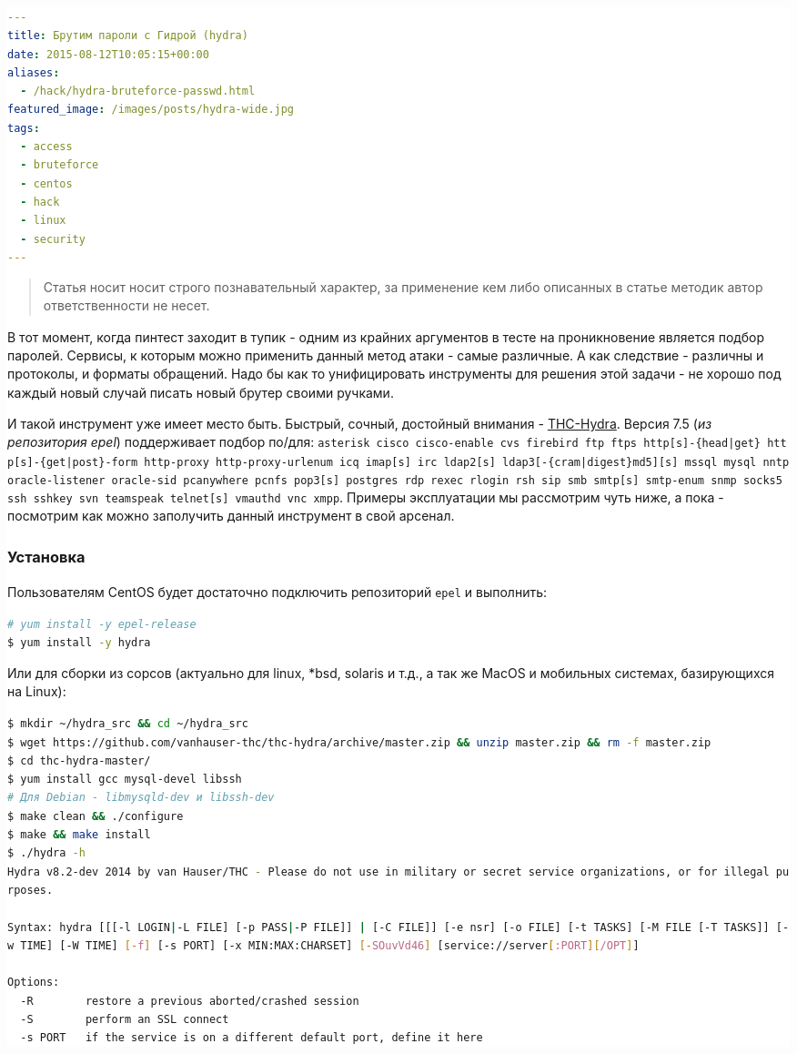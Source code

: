 ```yaml
---
title: Брутим пароли с Гидрой (hydra)
date: 2015-08-12T10:05:15+00:00
aliases:
  - /hack/hydra-bruteforce-passwd.html
featured_image: /images/posts/hydra-wide.jpg
tags:
  - access
  - bruteforce
  - centos
  - hack
  - linux
  - security
---
```


> Статья носит носит строго познавательный характер, за применение кем либо описанных в статье методик автор ответственности не несет.

В тот момент, когда пинтест заходит в тупик - одним из крайних аргументов в тесте на проникновение является подбор паролей. Сервисы, к которым можно применить данный метод атаки - самые различные. А как следствие - различны и протоколы, и форматы обращений. Надо бы как то унифицировать инструменты для решения этой задачи - не хорошо под каждый новый случай писать новый брутер своими ручками.



И такой инструмент уже имеет место быть. Быстрый, сочный, достойный внимания - [THC-Hydra](https://github.com/vanhauser-thc/thc-hydra). Версия 7.5 (_из репозитория epel_) поддерживает подбор по/для: `asterisk cisco cisco-enable cvs firebird ftp ftps http[s]-{head|get} http[s]-{get|post}-form http-proxy http-proxy-urlenum icq imap[s] irc ldap2[s] ldap3[-{cram|digest}md5][s] mssql mysql nntp oracle-listener oracle-sid pcanywhere pcnfs pop3[s] postgres rdp rexec rlogin rsh sip smb smtp[s] smtp-enum snmp socks5 ssh sshkey svn teamspeak telnet[s] vmauthd vnc xmpp`. Примеры эксплуатации мы рассмотрим чуть ниже, а пока - посмотрим как можно заполучить данный инструмент в свой арсенал.

### Установка

Пользователям CentOS будет достаточно подключить репозиторий `epel` и выполнить:

```bash
# yum install -y epel-release
$ yum install -y hydra
```

Или для сборки из сорсов (актуально для linux, *bsd, solaris и т.д., а так же MacOS и мобильных системах, базирующихся на Linux):

```bash
$ mkdir ~/hydra_src && cd ~/hydra_src
$ wget https://github.com/vanhauser-thc/thc-hydra/archive/master.zip && unzip master.zip && rm -f master.zip
$ cd thc-hydra-master/
$ yum install gcc mysql-devel libssh
# Для Debian - libmysqld-dev и libssh-dev
$ make clean && ./configure
$ make && make install
$ ./hydra -h
Hydra v8.2-dev 2014 by van Hauser/THC - Please do not use in military or secret service organizations, or for illegal purposes.

Syntax: hydra [[[-l LOGIN|-L FILE] [-p PASS|-P FILE]] | [-C FILE]] [-e nsr] [-o FILE] [-t TASKS] [-M FILE [-T TASKS]] [-w TIME] [-W TIME] [-f] [-s PORT] [-x MIN:MAX:CHARSET] [-SOuvVd46] [service://server[:PORT][/OPT]]

Options:
  -R        restore a previous aborted/crashed session
  -S        perform an SSL connect
  -s PORT   if the service is on a different default port, define it here
```